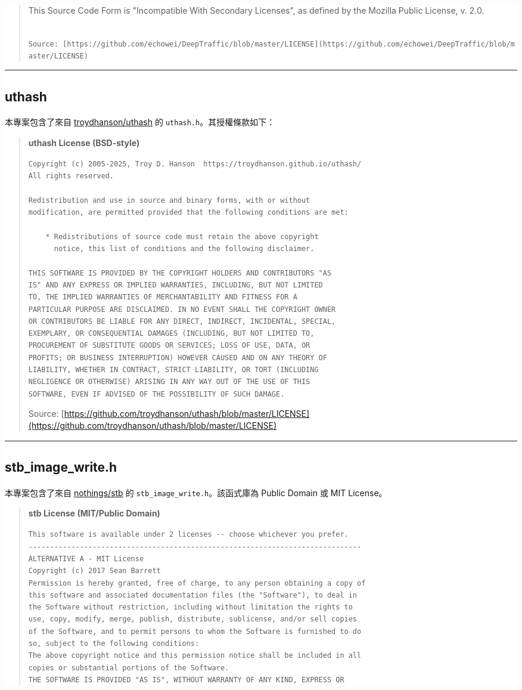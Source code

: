 > 
>   This Source Code Form is "Incompatible With Secondary Licenses", as
>   defined by the Mozilla Public License, v. 2.0.
>```
>
> Source: [https://github.com/echowei/DeepTraffic/blob/master/LICENSE](https://github.com/echowei/DeepTraffic/blob/master/LICENSE)

---

## uthash

本專案包含了來自 [troydhanson/uthash](https://github.com/troydhanson/uthash) 的 `uthash.h`。其授權條款如下：

> **uthash License (BSD-style)**
>
> ```
> Copyright (c) 2005-2025, Troy D. Hanson  https://troydhanson.github.io/uthash/
> All rights reserved.
> 
> Redistribution and use in source and binary forms, with or without
> modification, are permitted provided that the following conditions are met:
> 
>     * Redistributions of source code must retain the above copyright
>       notice, this list of conditions and the following disclaimer.
> 
> THIS SOFTWARE IS PROVIDED BY THE COPYRIGHT HOLDERS AND CONTRIBUTORS "AS
> IS" AND ANY EXPRESS OR IMPLIED WARRANTIES, INCLUDING, BUT NOT LIMITED
> TO, THE IMPLIED WARRANTIES OF MERCHANTABILITY AND FITNESS FOR A
> PARTICULAR PURPOSE ARE DISCLAIMED. IN NO EVENT SHALL THE COPYRIGHT OWNER
> OR CONTRIBUTORS BE LIABLE FOR ANY DIRECT, INDIRECT, INCIDENTAL, SPECIAL,
> EXEMPLARY, OR CONSEQUENTIAL DAMAGES (INCLUDING, BUT NOT LIMITED TO,
> PROCUREMENT OF SUBSTITUTE GOODS OR SERVICES; LOSS OF USE, DATA, OR
> PROFITS; OR BUSINESS INTERRUPTION) HOWEVER CAUSED AND ON ANY THEORY OF
> LIABILITY, WHETHER IN CONTRACT, STRICT LIABILITY, OR TORT (INCLUDING
> NEGLIGENCE OR OTHERWISE) ARISING IN ANY WAY OUT OF THE USE OF THIS
> SOFTWARE, EVEN IF ADVISED OF THE POSSIBILITY OF SUCH DAMAGE.
> ```
>
> Source: [https://github.com/troydhanson/uthash/blob/master/LICENSE](https://github.com/troydhanson/uthash/blob/master/LICENSE)

---

## stb_image_write.h

本專案包含了來自 [nothings/stb](https://github.com/nothings/stb) 的 `stb_image_write.h`。該函式庫為 Public Domain 或 MIT License。

> **stb License (MIT/Public Domain)**
>
> ```
> This software is available under 2 licenses -- choose whichever you prefer.
> ------------------------------------------------------------------------------
> ALTERNATIVE A - MIT License
> Copyright (c) 2017 Sean Barrett
> Permission is hereby granted, free of charge, to any person obtaining a copy of
> this software and associated documentation files (the "Software"), to deal in
> the Software without restriction, including without limitation the rights to
> use, copy, modify, merge, publish, distribute, sublicense, and/or sell copies
> of the Software, and to permit persons to whom the Software is furnished to do
> so, subject to the following conditions:
> The above copyright notice and this permission notice shall be included in all
> copies or substantial portions of the Software.
> THE SOFTWARE IS PROVIDED "AS IS", WITHOUT WARRANTY OF ANY KIND, EXPRESS OR
